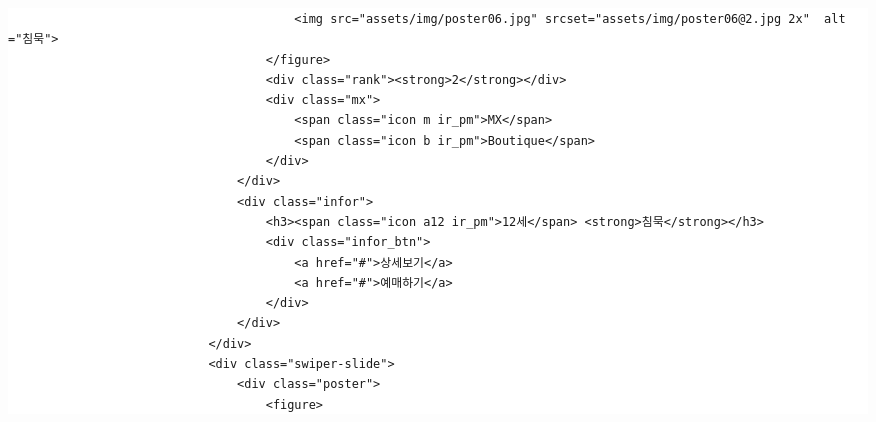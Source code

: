                                             <img src="assets/img/poster06.jpg" srcset="assets/img/poster06@2.jpg 2x"  alt="침묵">
                                        </figure>
                                        <div class="rank"><strong>2</strong></div>
                                        <div class="mx">
                                            <span class="icon m ir_pm">MX</span>
                                            <span class="icon b ir_pm">Boutique</span>
                                        </div>
                                    </div>
                                    <div class="infor">
                                        <h3><span class="icon a12 ir_pm">12세</span> <strong>침묵</strong></h3>
                                        <div class="infor_btn">
                                            <a href="#">상세보기</a>
                                            <a href="#">예매하기</a>
                                        </div>
                                    </div>
                                </div>
                                <div class="swiper-slide">
                                    <div class="poster">
                                        <figure>